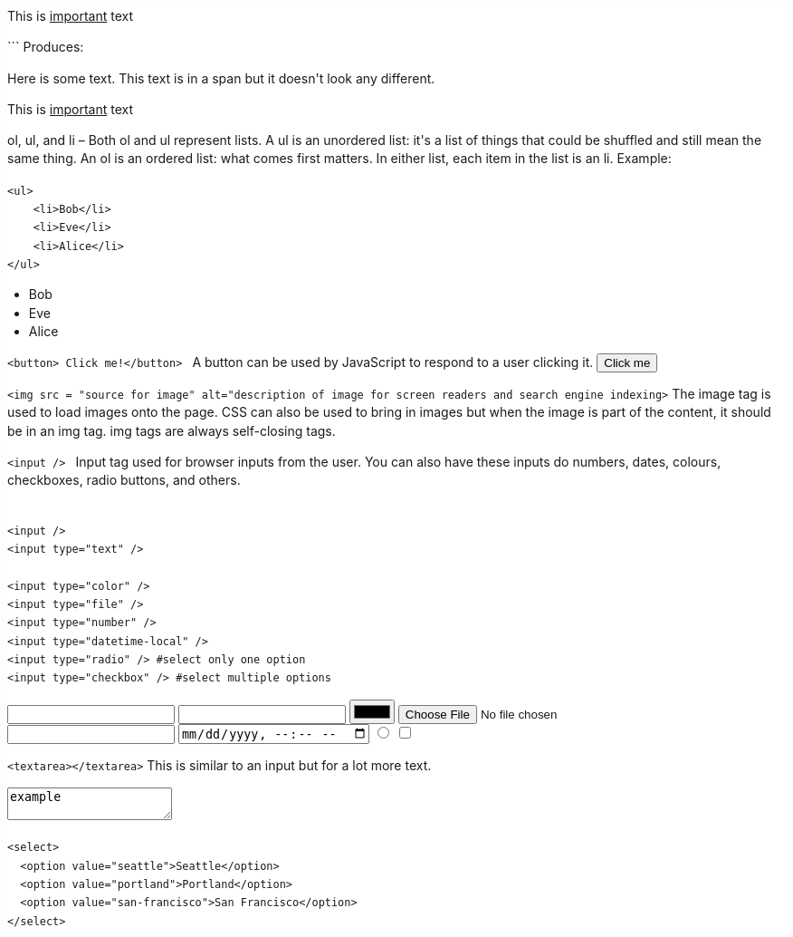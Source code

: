 <p>This is <span style="text-decoration: underline">important</span> text</p> 
``` 
Produces:
<p>Here is some text. <span>This text is in a span</span> but it doesn't look any different.</p>

<p>This is <span style="text-decoration: underline">important</span> text</p>

ol, ul, and li – Both ol and ul represent lists. A ul is an unordered list: it's a list of things that could be shuffled and still mean the same thing.  An ol is an ordered list: what comes first matters. In either list, each item in the list is an li. 
Example: 
```
<ul>
    <li>Bob</li>
    <li>Eve</li>
    <li>Alice</li>
</ul>
```

<ul><li>Bob</li><li>Eve</li><li>Alice</li></ul>

`<button> Click me!</button> ` A button can be used by JavaScript to respond to a user clicking it.
<button>Click me</button>

`<img src = "source for image" alt="description of image for screen readers and search engine indexing>` The image tag is used to load images onto the page. CSS can also be used to bring in images but when the image is part of the content, it should be in an img tag. img tags are always self-closing tags.

`<input /> ` Input tag used for browser inputs from the user. You can also have these inputs do numbers, dates, colours, checkboxes, radio buttons, and others. 

```

<input />
<input type="text" />

<input type="color" />
<input type="file" />
<input type="number" />
<input type="datetime-local" />
<input type="radio" /> #select only one option
<input type="checkbox" /> #select multiple options
```
<!-- these are the same, type="text" is the default -->
<input />
<input type="text" />
<input type="color" />
<input type="file" />
<input type="number" />
<input type="datetime-local" />
<input type="radio" /> 
<input type="checkbox" />

`<textarea></textarea>` This is similar to an input but for a lot more text. 
<textarea>example</textarea>


```
<select>
  <option value="seattle">Seattle</option>
  <option value="portland">Portland</option>
  <option value="san-francisco">San Francisco</option>
</select>
```
```